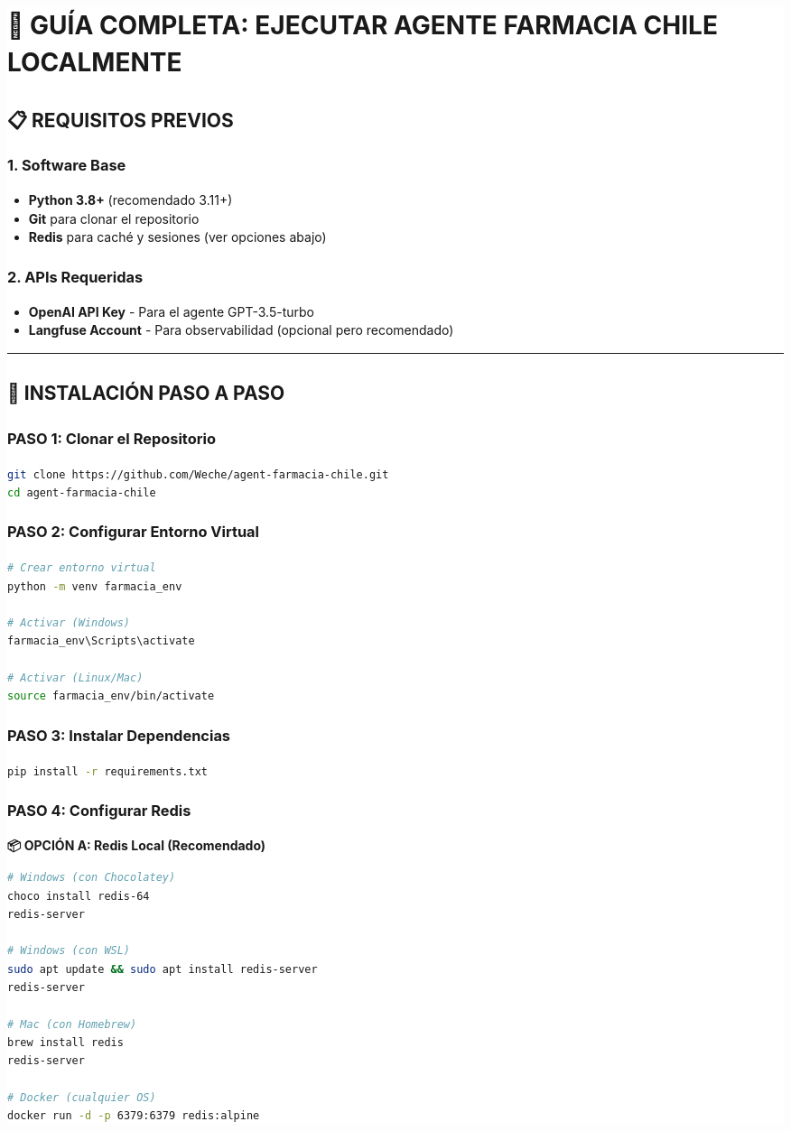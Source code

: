 # 🚀 GUÍA COMPLETA: EJECUTAR AGENTE FARMACIA CHILE LOCALMENTE

## 📋 REQUISITOS PREVIOS

### 1. **Software Base**
- **Python 3.8+** (recomendado 3.11+)
- **Git** para clonar el repositorio
- **Redis** para caché y sesiones (ver opciones abajo)

### 2. **APIs Requeridas**
- **OpenAI API Key** - Para el agente GPT-3.5-turbo
- **Langfuse Account** - Para observabilidad (opcional pero recomendado)

---

## 🎯 INSTALACIÓN PASO A PASO

### **PASO 1: Clonar el Repositorio**
```bash
git clone https://github.com/Weche/agent-farmacia-chile.git
cd agent-farmacia-chile
```

### **PASO 2: Configurar Entorno Virtual**
```bash
# Crear entorno virtual
python -m venv farmacia_env

# Activar (Windows)
farmacia_env\Scripts\activate

# Activar (Linux/Mac)
source farmacia_env/bin/activate
```

### **PASO 3: Instalar Dependencias**
```bash
pip install -r requirements.txt
```

### **PASO 4: Configurar Redis**

**📦 OPCIÓN A: Redis Local (Recomendado)**
```bash
# Windows (con Chocolatey)
choco install redis-64
redis-server

# Windows (con WSL)
sudo apt update && sudo apt install redis-server
redis-server

# Mac (con Homebrew)
brew install redis
redis-server

# Docker (cualquier OS)
docker run -d -p 6379:6379 redis:alpine
```
